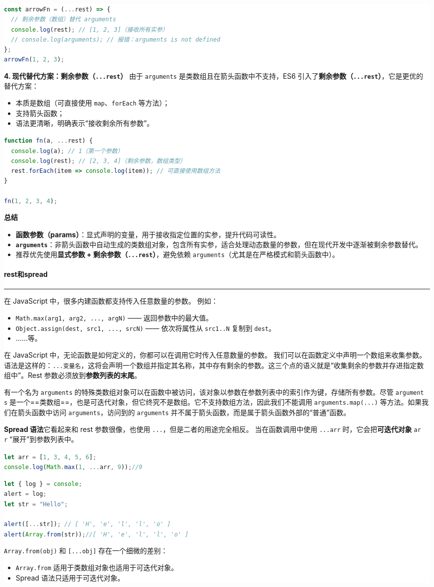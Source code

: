 ```javascript
const arrowFn = (...rest) => {
  // 剩余参数（数组）替代 arguments
  console.log(rest); // [1, 2, 3]（接收所有实参）
  // console.log(arguments); // 报错：arguments is not defined
};
arrowFn(1, 2, 3);
```


**4. 现代替代方案：剩余参数（`...rest`）**
由于 `arguments` 是类数组且在箭头函数中不支持，ES6 引入了**剩余参数（`...rest`）**，它是更优的替代方案：  
- 本质是数组（可直接使用 `map`、`forEach` 等方法）；  
- 支持箭头函数；  
- 语法更清晰，明确表示“接收剩余所有参数”。  

```javascript
function fn(a, ...rest) {
  console.log(a); // 1（第一个参数）
  console.log(rest); // [2, 3, 4]（剩余参数，数组类型）
  rest.forEach(item => console.log(item)); // 可直接使用数组方法
}

fn(1, 2, 3, 4);
```


**总结**
- **函数参数（params）**：显式声明的变量，用于接收指定位置的实参，提升代码可读性。  
- **`arguments`**：非箭头函数中自动生成的类数组对象，包含所有实参，适合处理动态数量的参数，但在现代开发中逐渐被剩余参数替代。  
- 推荐优先使用**显式参数 + 剩余参数（`...rest`）**，避免依赖 `arguments`（尤其是在严格模式和箭头函数中）。
#### rest和spread
---
在 JavaScript 中，很多内建函数都支持传入任意数量的参数。
例如：
- `Math.max(arg1, arg2, ..., argN)` —— 返回参数中的最大值。
- `Object.assign(dest, src1, ..., srcN)` —— 依次将属性从 `src1..N` 复制到 `dest`。
- ……等。

在 JavaScript 中，无论函数是如何定义的，你都可以在调用它时传入任意数量的参数。
我们可以在函数定义中声明一个数组来收集参数。语法是这样的：`...变量名`，这将会声明一个数组并指定其名称，其中存有剩余的参数。这三个点的语义就是“收集剩余的参数并存进指定数组中”。Rest 参数必须放到**参数列表的末尾**。

有一个名为 `arguments` 的特殊类数组对象可以在函数中被访问，该对象以参数在参数列表中的索引作为键，存储所有参数。尽管 `arguments` 是一个==类数组==，也是可迭代对象，但它终究不是数组。它不支持数组方法，因此我们不能调用 `arguments.map(...)` 等方法。如果我们在箭头函数中访问 `arguments`，访问到的 `arguments` 并不属于箭头函数，而是属于箭头函数外部的“普通”函数。

**Spread 语法**它看起来和 rest 参数很像，也使用 `...`，但是二者的用途完全相反。
当在函数调用中使用 `...arr` 时，它会把**可迭代对象** `arr` “展开”到参数列表中。
```javascript
let arr = [1, 3, 4, 5, 6];
console.log(Math.max(1, ...arr, 9));//9
```


```javascript
let { log } = console;
alert = log;
let str = "Hello";

alert([...str]); // [ 'H', 'e', 'l', 'l', 'o' ]
alert(Array.from(str));//[ 'H', 'e', 'l', 'l', 'o' ]
```
`Array.from(obj)` 和 `[...obj]` 存在一个细微的差别：
- `Array.from` 适用于类数组对象也适用于可迭代对象。
- Spread 语法只适用于可迭代对象。
